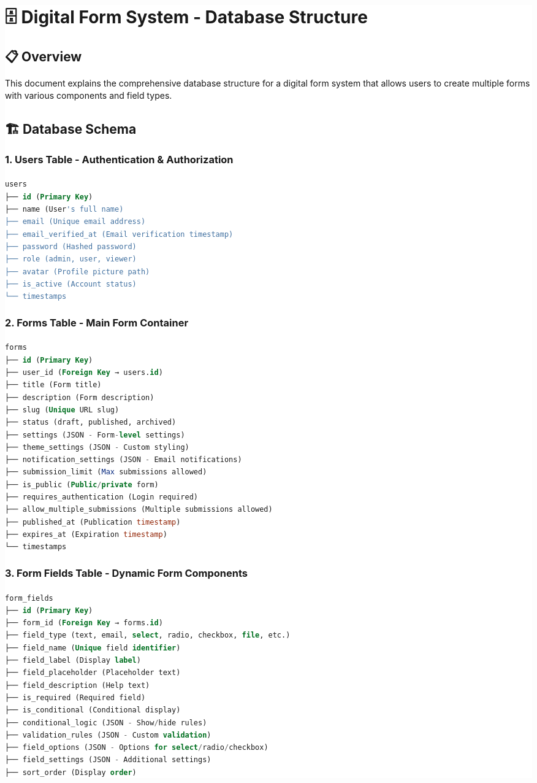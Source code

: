 # 🗄️ Digital Form System - Database Structure

## 📋 Overview

This document explains the comprehensive database structure for a digital form system that allows users to create multiple forms with various components and field types.

## 🏗️ Database Schema

### 1. **Users Table** - Authentication & Authorization
```sql
users
├── id (Primary Key)
├── name (User's full name)
├── email (Unique email address)
├── email_verified_at (Email verification timestamp)
├── password (Hashed password)
├── role (admin, user, viewer)
├── avatar (Profile picture path)
├── is_active (Account status)
└── timestamps
```

### 2. **Forms Table** - Main Form Container
```sql
forms
├── id (Primary Key)
├── user_id (Foreign Key → users.id)
├── title (Form title)
├── description (Form description)
├── slug (Unique URL slug)
├── status (draft, published, archived)
├── settings (JSON - Form-level settings)
├── theme_settings (JSON - Custom styling)
├── notification_settings (JSON - Email notifications)
├── submission_limit (Max submissions allowed)
├── is_public (Public/private form)
├── requires_authentication (Login required)
├── allow_multiple_submissions (Multiple submissions allowed)
├── published_at (Publication timestamp)
├── expires_at (Expiration timestamp)
└── timestamps
```

### 3. **Form Fields Table** - Dynamic Form Components
```sql
form_fields
├── id (Primary Key)
├── form_id (Foreign Key → forms.id)
├── field_type (text, email, select, radio, checkbox, file, etc.)
├── field_name (Unique field identifier)
├── field_label (Display label)
├── field_placeholder (Placeholder text)
├── field_description (Help text)
├── is_required (Required field)
├── is_conditional (Conditional display)
├── conditional_logic (JSON - Show/hide rules)
├── validation_rules (JSON - Custom validation)
├── field_options (JSON - Options for select/radio/checkbox)
├── field_settings (JSON - Additional settings)
├── sort_order (Display order)
```